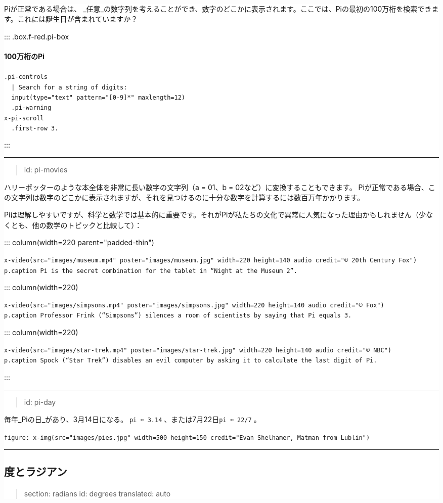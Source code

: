 Piが正常である場合は、 _任意_の数字列を考えることができ、数字のどこかに表示されます。ここでは、Piの最初の100万桁を検索できます。これには誕生日が含まれていますか？

::: .box.f-red.pi-box

#### 100万桁のPi

    .pi-controls
      | Search for a string of digits:
      input(type="text" pattern="[0-9]*" maxlength=12)
      .pi-warning
    x-pi-scroll
      .first-row 3.

:::

---
> id: pi-movies

ハリーポッターのような本全体を非常に長い数字の文字列（a = 01、b = 02など）に変換することもできます。 Piが正常である場合、この文字列は数字のどこかに表示されますが、それを見つけるのに十分な数字を計算するには数百万年かかります。

Piは理解しやすいですが、科学と数学では基本的に重要です。それがPiが私たちの文化で異常に人気になった理由かもしれません（少なくとも、他の数学のトピックと比較して）：

::: column(width=220 parent="padded-thin")

    x-video(src="images/museum.mp4" poster="images/museum.jpg" width=220 height=140 audio credit="© 20th Century Fox")
    p.caption Pi is the secret combination for the tablet in “Night at the Museum 2”.

::: column(width=220)

    x-video(src="images/simpsons.mp4" poster="images/simpsons.jpg" width=220 height=140 audio credit="© Fox")
    p.caption Professor Frink (“Simpsons”) silences a room of scientists by saying that Pi equals 3.

::: column(width=220)

    x-video(src="images/star-trek.mp4" poster="images/star-trek.jpg" width=220 height=140 audio credit="© NBC")
    p.caption Spock (“Star Trek”) disables an evil computer by asking it to calculate the last digit of Pi.

:::

---
> id: pi-day

毎年_Piの日_があり、3月14日になる。 `pi ≈ 3.14` 、または7月22日`pi ≈ 22/7` 。

    figure: x-img(src="images/pies.jpg" width=500 height=150 credit="Evan Shelhamer, Matman from Lublin")

---

## 度とラジアン

> section: radians
> id: degrees
> translated: auto
